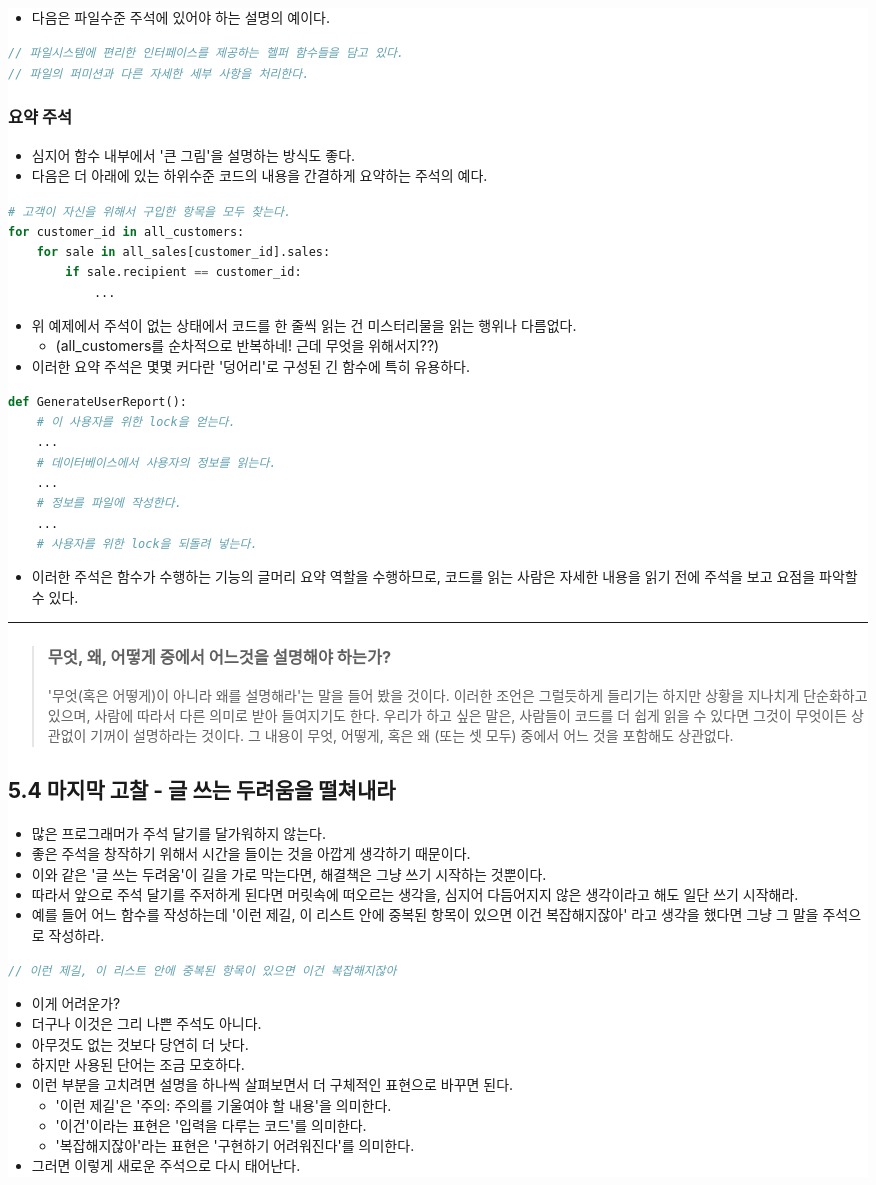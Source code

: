 
- 다음은 파일수준 주석에 있어야 하는 설명의 예이다.

```cpp
// 파일시스템에 편리한 인터페이스를 제공하는 헬퍼 함수들을 담고 있다.
// 파일의 퍼미션과 다른 자세한 세부 사항을 처리한다.
```

### 요약 주석
- 심지어 함수 내부에서 '큰 그림'을 설명하는 방식도 좋다.
- 다음은 더 아래에 있는 하위수준 코드의 내용을 간결하게 요약하는 주석의 예다.

```python
# 고객이 자신을 위해서 구입한 항목을 모두 찾는다.
for customer_id in all_customers:
    for sale in all_sales[customer_id].sales:
        if sale.recipient == customer_id:
            ...
```

- 위 예제에서 주석이 없는 상태에서 코드를 한 줄씩 읽는 건 미스터리물을 읽는 행위나 다름없다.
    - (all_customers를 순차적으로 반복하네! 근데 무엇을 위해서지??)
- 이러한 요약 주석은 몇몇 커다란 '덩어리'로 구성된 긴 함수에 특히 유용하다.

```python
def GenerateUserReport():
    # 이 사용자를 위한 lock을 얻는다.
    ...
    # 데이터베이스에서 사용자의 정보를 읽는다.
    ...
    # 정보를 파일에 작성한다.
    ...
    # 사용자를 위한 lock을 되돌려 넣는다.
```

- 이러한 주석은 함수가 수행하는 기능의 글머리 요약 역할을 수행하므로, 코드를 읽는 사람은 자세한 내용을 읽기 전에 주석을 보고 요점을 파악할 수 있다.

---
> ### 무엇, 왜, 어떻게 중에서 어느것을 설명해야 하는가?
>    '무엇(혹은 어떻게)이 아니라 왜를 설명해라'는 말을 들어 봤을 것이다. 이러한 조언은 그럴듯하게 들리기는 하지만 상황을 지나치게 단순화하고 있으며, 사람에 따라서 다른 의미로 받아 들여지기도 한다.
>    우리가 하고 싶은 말은, 사람들이 코드를 더 쉽게 읽을 수 있다면 그것이 무엇이든 상관없이 기꺼이 설명하라는 것이다. 그 내용이 무엇, 어떻게, 혹은 왜 (또는 셋 모두) 중에서 어느 것을 포함해도 상관없다.
    
## 5.4 마지막 고찰 - 글 쓰는 두려움을 떨쳐내라
- 많은 프로그래머가 주석 달기를 달가워하지 않는다.
- 좋은 주석을 창작하기 위해서 시간을 들이는 것을 아깝게 생각하기 때문이다.
- 이와 같은 '글 쓰는 두려움'이 길을 가로 막는다면, 해결책은 그냥 쓰기 시작하는 것뿐이다.
- 따라서 앞으로 주석 달기를 주저하게 된다면 머릿속에 떠오르는 생각을, 심지어 다듬어지지 않은 생각이라고 해도 일단 쓰기 시작해라.
- 예를 들어 어느 함수를 작성하는데 '이런 제길, 이 리스트 안에 중복된 항목이 있으면 이건 복잡해지잖아' 라고 생각을 했다면 그냥 그 말을 주석으로 작성하라.

```cpp
// 이런 제길, 이 리스트 안에 중복된 항목이 있으면 이건 복잡해지잖아
```

- 이게 어려운가?
- 더구나 이것은 그리 나쁜 주석도 아니다.
- 아무것도 없는 것보다 당연히 더 낫다.
- 하지만 사용된 단어는 조금 모호하다.
- 이런 부분을 고치려면 설명을 하나씩 살펴보면서 더 구체적인 표현으로 바꾸면 된다.
    - '이런 제길'은 '주의: 주의를 기울여야 할 내용'을 의미한다.
    - '이건'이라는 표현은 '입력을 다루는 코드'를 의미한다.
    - '복잡해지잖아'라는 표현은 '구현하기 어려워진다'를 의미한다.
- 그러면 이렇게 새로운 주석으로 다시 태어난다.
